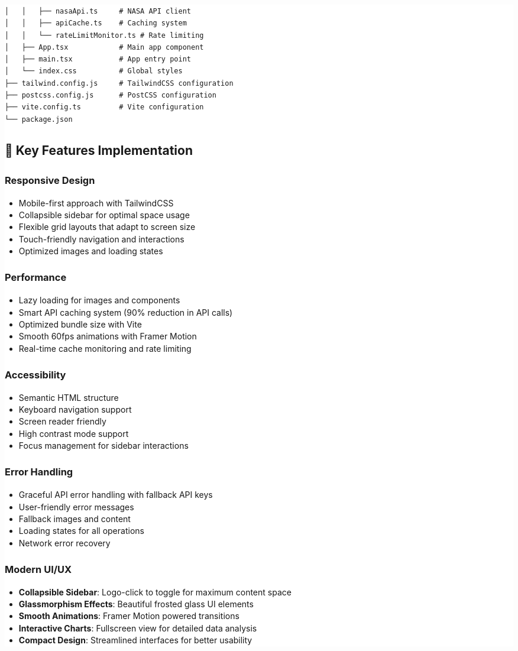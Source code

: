 ```
│   │   ├── nasaApi.ts     # NASA API client
│   │   ├── apiCache.ts    # Caching system
│   │   └── rateLimitMonitor.ts # Rate limiting
│   ├── App.tsx            # Main app component
│   ├── main.tsx           # App entry point
│   └── index.css          # Global styles
├── tailwind.config.js     # TailwindCSS configuration
├── postcss.config.js      # PostCSS configuration
├── vite.config.ts         # Vite configuration
└── package.json
```

## 🌟 Key Features Implementation

### Responsive Design
- Mobile-first approach with TailwindCSS
- Collapsible sidebar for optimal space usage
- Flexible grid layouts that adapt to screen size
- Touch-friendly navigation and interactions
- Optimized images and loading states

### Performance
- Lazy loading for images and components
- Smart API caching system (90% reduction in API calls)
- Optimized bundle size with Vite
- Smooth 60fps animations with Framer Motion
- Real-time cache monitoring and rate limiting

### Accessibility
- Semantic HTML structure
- Keyboard navigation support
- Screen reader friendly
- High contrast mode support
- Focus management for sidebar interactions

### Error Handling
- Graceful API error handling with fallback API keys
- User-friendly error messages
- Fallback images and content
- Loading states for all operations
- Network error recovery

### Modern UI/UX
- **Collapsible Sidebar**: Logo-click to toggle for maximum content space
- **Glassmorphism Effects**: Beautiful frosted glass UI elements
- **Smooth Animations**: Framer Motion powered transitions
- **Interactive Charts**: Fullscreen view for detailed data analysis
- **Compact Design**: Streamlined interfaces for better usability
